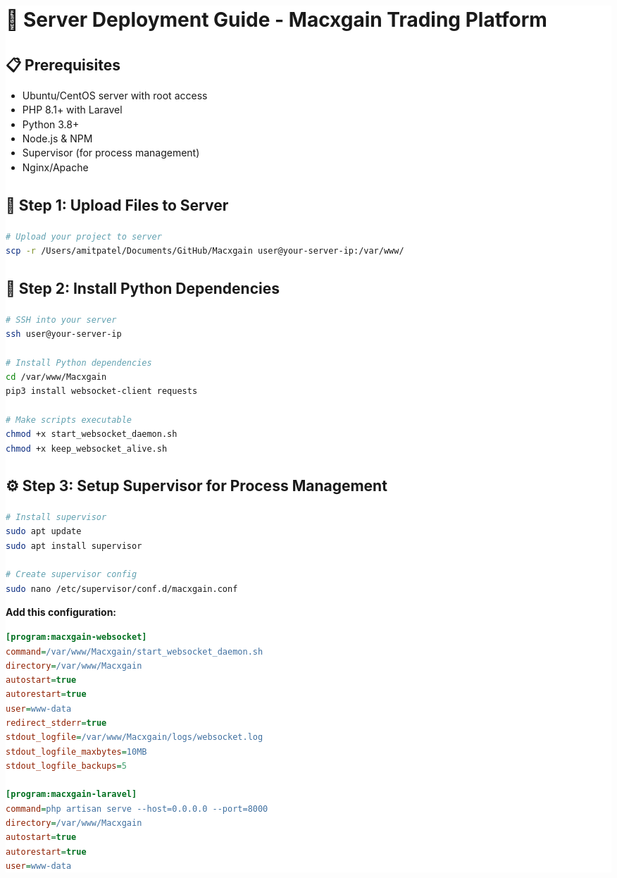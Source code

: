# 🚀 Server Deployment Guide - Macxgain Trading Platform

## 📋 Prerequisites
- Ubuntu/CentOS server with root access
- PHP 8.1+ with Laravel
- Python 3.8+
- Node.js & NPM
- Supervisor (for process management)
- Nginx/Apache

## 🔧 Step 1: Upload Files to Server

```bash
# Upload your project to server
scp -r /Users/amitpatel/Documents/GitHub/Macxgain user@your-server-ip:/var/www/
```

## 🐍 Step 2: Install Python Dependencies

```bash
# SSH into your server
ssh user@your-server-ip

# Install Python dependencies
cd /var/www/Macxgain
pip3 install websocket-client requests

# Make scripts executable
chmod +x start_websocket_daemon.sh
chmod +x keep_websocket_alive.sh
```

## ⚙️ Step 3: Setup Supervisor for Process Management

```bash
# Install supervisor
sudo apt update
sudo apt install supervisor

# Create supervisor config
sudo nano /etc/supervisor/conf.d/macxgain.conf
```

**Add this configuration:**

```ini
[program:macxgain-websocket]
command=/var/www/Macxgain/start_websocket_daemon.sh
directory=/var/www/Macxgain
autostart=true
autorestart=true
user=www-data
redirect_stderr=true
stdout_logfile=/var/www/Macxgain/logs/websocket.log
stdout_logfile_maxbytes=10MB
stdout_logfile_backups=5

[program:macxgain-laravel]
command=php artisan serve --host=0.0.0.0 --port=8000
directory=/var/www/Macxgain
autostart=true
autorestart=true
user=www-data
```